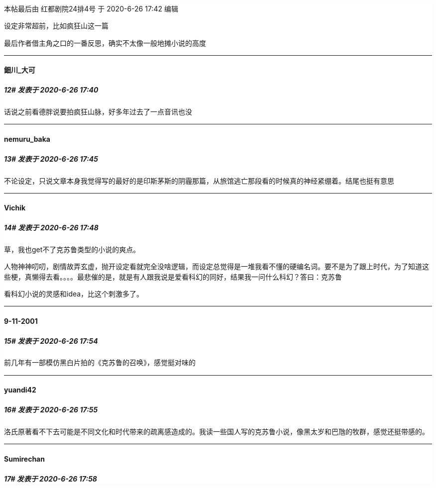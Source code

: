 
 本帖最后由 红都剧院24排4号 于 2020-6-26 17:42 编辑 

设定非常超前，比如疯狂山这一篇


最后作者借主角之口的一番反思，确实不太像一般地摊小说的高度


-----

####  鈿川_大可  
##### 12#       发表于 2020-6-26 17:40


话说之前看德胖说要拍疯狂山脉，好多年过去了一点音讯也没


-----

####  nemuru_baka  
##### 13#       发表于 2020-6-26 17:45


不论设定，只说文章本身我觉得写的最好的是印斯茅斯的阴霾那篇，从旅馆逃亡那段看的时候真的神经紧绷着。结尾也挺有意思


-----

####  Vichik  
##### 14#       发表于 2020-6-26 17:48


草，我也get不了克苏鲁类型的小说的爽点。

人物神神叨叨，剧情故弄玄虚，抛开设定看就完全没啥逻辑，而设定总觉得是一堆我看不懂的硬编名词。要不是为了跟上时代，为了知道这些梗，真懒得去看。。。。最悲催的是，就是有人跟我说是爱看科幻的同好，结果我一问什么科幻？答曰：克苏鲁

看科幻小说的灵感和idea，比这个刺激多了。


-----

####  9-11-2001  
##### 15#       发表于 2020-6-26 17:54


前几年有一部模仿黑白片拍的《克苏鲁的召唤》，感觉挺对味的


-----

####  yuandi42  
##### 16#       发表于 2020-6-26 17:55


洛氏原著看不下去可能是不同文化和时代带来的疏离感造成的。我读一些国人写的克苏鲁小说，像黑太岁和巴虺的牧群，感觉还挺带感的。


-----

####  Sumirechan  
##### 17#       发表于 2020-6-26 17:58
